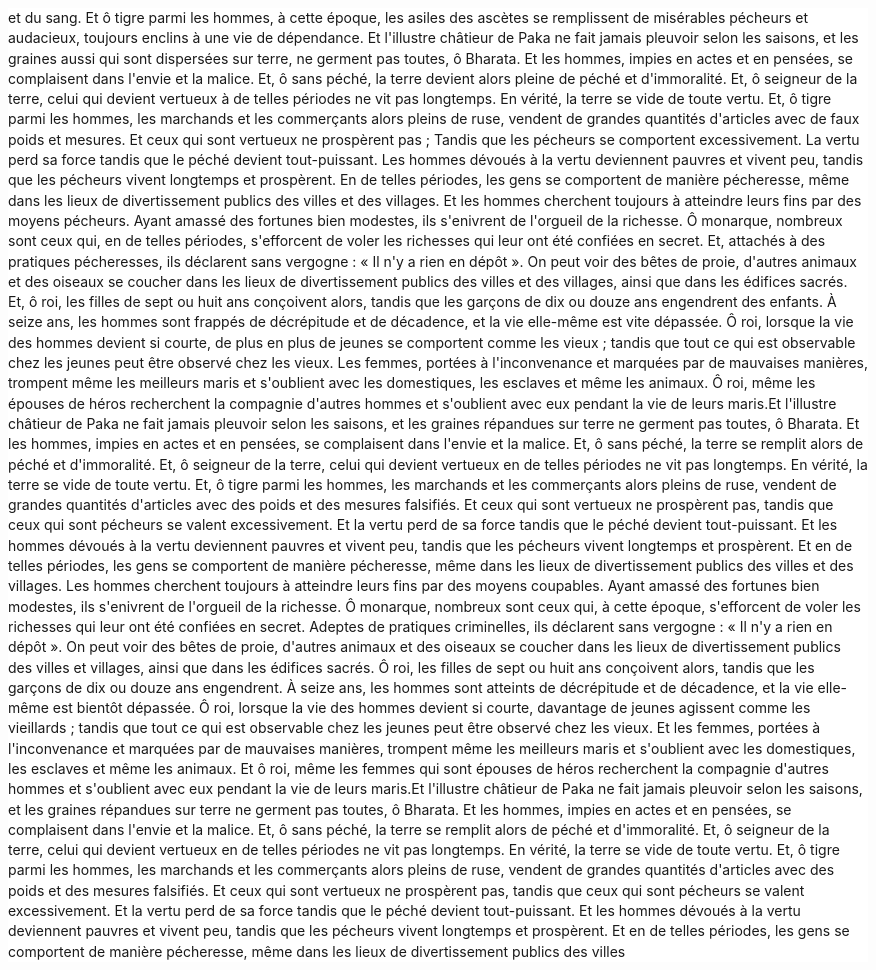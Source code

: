 et du sang. Et ô tigre parmi les hommes, à cette époque, les asiles des ascètes se remplissent de misérables pécheurs et audacieux, toujours enclins à une vie de dépendance. Et l'illustre châtieur de Paka ne fait jamais pleuvoir selon les saisons, et les graines aussi qui sont dispersées sur terre, ne germent pas toutes, ô Bharata. Et les hommes, impies en actes et en pensées, se complaisent dans l'envie et la malice. Et, ô sans péché, la terre devient alors pleine de péché et d'immoralité. Et, ô seigneur de la terre, celui qui devient vertueux à de telles périodes ne vit pas longtemps. En vérité, la terre se vide de toute vertu. Et, ô tigre parmi les hommes, les marchands et les commerçants alors pleins de ruse, vendent de grandes quantités d'articles avec de faux poids et mesures. Et ceux qui sont vertueux ne prospèrent pas ; Tandis que les pécheurs se comportent excessivement. La vertu perd sa force tandis que le péché devient tout-puissant. Les hommes dévoués à la vertu deviennent pauvres et vivent peu, tandis que les pécheurs vivent longtemps et prospèrent. En de telles périodes, les gens se comportent de manière pécheresse, même dans les lieux de divertissement publics des villes et des villages. Et les hommes cherchent toujours à atteindre leurs fins par des moyens pécheurs. Ayant amassé des fortunes bien modestes, ils s'enivrent de l'orgueil de la richesse. Ô monarque, nombreux sont ceux qui, en de telles périodes, s'efforcent de voler les richesses qui leur ont été confiées en secret. Et, attachés à des pratiques pécheresses, ils déclarent sans vergogne : « Il n'y a rien en dépôt ». On peut voir des bêtes de proie, d'autres animaux et des oiseaux se coucher dans les lieux de divertissement publics des villes et des villages, ainsi que dans les édifices sacrés. Et, ô roi, les filles de sept ou huit ans conçoivent alors, tandis que les garçons de dix ou douze ans engendrent des enfants. À seize ans, les hommes sont frappés de décrépitude et de décadence, et la vie elle-même est vite dépassée. Ô roi, lorsque la vie des hommes devient si courte, de plus en plus de jeunes se comportent comme les vieux ; tandis que tout ce qui est observable chez les jeunes peut être observé chez les vieux. Les femmes, portées à l'inconvenance et marquées par de mauvaises manières, trompent même les meilleurs maris et s'oublient avec les domestiques, les esclaves et même les animaux. Ô roi, même les épouses de héros recherchent la compagnie d'autres hommes et s'oublient avec eux pendant la vie de leurs maris.Et l'illustre châtieur de Paka ne fait jamais pleuvoir selon les saisons, et les graines répandues sur terre ne germent pas toutes, ô Bharata. Et les hommes, impies en actes et en pensées, se complaisent dans l'envie et la malice. Et, ô sans péché, la terre se remplit alors de péché et d'immoralité. Et, ô seigneur de la terre, celui qui devient vertueux en de telles périodes ne vit pas longtemps. En vérité, la terre se vide de toute vertu. Et, ô tigre parmi les hommes, les marchands et les commerçants alors pleins de ruse, vendent de grandes quantités d'articles avec des poids et des mesures falsifiés. Et ceux qui sont vertueux ne prospèrent pas, tandis que ceux qui sont pécheurs se valent excessivement. Et la vertu perd de sa force tandis que le péché devient tout-puissant. Et les hommes dévoués à la vertu deviennent pauvres et vivent peu, tandis que les pécheurs vivent longtemps et prospèrent. Et en de telles périodes, les gens se comportent de manière pécheresse, même dans les lieux de divertissement publics des villes et des villages. Les hommes cherchent toujours à atteindre leurs fins par des moyens coupables. Ayant amassé des fortunes bien modestes, ils s'enivrent de l'orgueil de la richesse. Ô monarque, nombreux sont ceux qui, à cette époque, s'efforcent de voler les richesses qui leur ont été confiées en secret. Adeptes de pratiques criminelles, ils déclarent sans vergogne : « Il n'y a rien en dépôt ». On peut voir des bêtes de proie, d'autres animaux et des oiseaux se coucher dans les lieux de divertissement publics des villes et villages, ainsi que dans les édifices sacrés. Ô roi, les filles de sept ou huit ans conçoivent alors, tandis que les garçons de dix ou douze ans engendrent. À seize ans, les hommes sont atteints de décrépitude et de décadence, et la vie elle-même est bientôt dépassée. Ô roi, lorsque la vie des hommes devient si courte, davantage de jeunes agissent comme les vieillards ; tandis que tout ce qui est observable chez les jeunes peut être observé chez les vieux. Et les femmes, portées à l'inconvenance et marquées par de mauvaises manières, trompent même les meilleurs maris et s'oublient avec les domestiques, les esclaves et même les animaux. Et ô roi, même les femmes qui sont épouses de héros recherchent la compagnie d'autres hommes et s'oublient avec eux pendant la vie de leurs maris.Et l'illustre châtieur de Paka ne fait jamais pleuvoir selon les saisons, et les graines répandues sur terre ne germent pas toutes, ô Bharata. Et les hommes, impies en actes et en pensées, se complaisent dans l'envie et la malice. Et, ô sans péché, la terre se remplit alors de péché et d'immoralité. Et, ô seigneur de la terre, celui qui devient vertueux en de telles périodes ne vit pas longtemps. En vérité, la terre se vide de toute vertu. Et, ô tigre parmi les hommes, les marchands et les commerçants alors pleins de ruse, vendent de grandes quantités d'articles avec des poids et des mesures falsifiés. Et ceux qui sont vertueux ne prospèrent pas, tandis que ceux qui sont pécheurs se valent excessivement. Et la vertu perd de sa force tandis que le péché devient tout-puissant. Et les hommes dévoués à la vertu deviennent pauvres et vivent peu, tandis que les pécheurs vivent longtemps et prospèrent. Et en de telles périodes, les gens se comportent de manière pécheresse, même dans les lieux de divertissement publics des villes